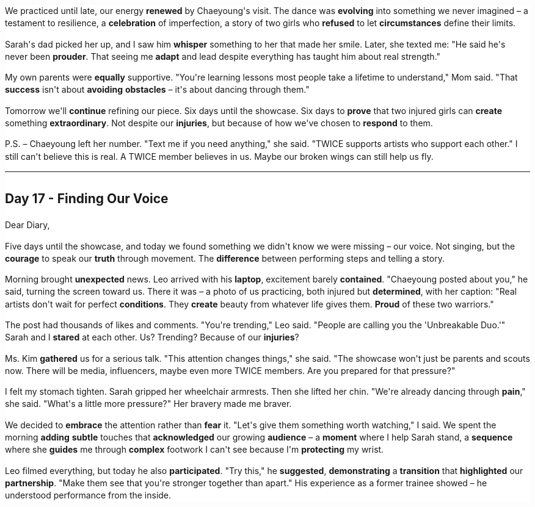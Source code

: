 We practiced until late, our energy **renewed** by Chaeyoung's visit. The dance was **evolving** into something we never imagined – a testament to resilience, a **celebration** of imperfection, a story of two girls who **refused** to let **circumstances** define their limits.

Sarah's dad picked her up, and I saw him **whisper** something to her that made her smile. Later, she texted me: "He said he's never been **prouder**. That seeing me **adapt** and lead despite everything has taught him about real strength."

My own parents were **equally** supportive. "You're learning lessons most people take a lifetime to understand," Mom said. "That **success** isn't about **avoiding** **obstacles** – it's about dancing through them."

Tomorrow we'll **continue** refining our piece. Six days until the showcase. Six days to **prove** that two injured girls can **create** something **extraordinary**. Not despite our **injuries**, but because of how we've chosen to **respond** to them.

P.S. – Chaeyoung left her number. "Text me if you need anything," she said. "TWICE supports artists who support each other." I still can't believe this is real. A TWICE member believes in us. Maybe our broken wings can still help us fly.


---


## Day 17 - Finding Our Voice

Dear Diary,

Five days until the showcase, and today we found something we didn't know we were missing – our voice. Not singing, but the **courage** to speak our **truth** through movement. The **difference** between performing steps and telling a story.

Morning brought **unexpected** news. Leo arrived with his **laptop**, excitement barely **contained**. "Chaeyoung posted about you," he said, turning the screen toward us. There it was – a photo of us practicing, both injured but **determined**, with her caption: "Real artists don't wait for perfect **conditions**. They **create** beauty from whatever life gives them. **Proud** of these two warriors."

The post had thousands of likes and comments. "You're trending," Leo said. "People are calling you the 'Unbreakable Duo.'" Sarah and I **stared** at each other. Us? Trending? Because of our **injuries**?

Ms. Kim **gathered** us for a serious talk. "This attention changes things," she said. "The showcase won't just be parents and scouts now. There will be media, influencers, maybe even more TWICE members. Are you prepared for that pressure?"

I felt my stomach tighten. Sarah gripped her wheelchair armrests. Then she lifted her chin. "We're already dancing through **pain**," she said. "What's a little more pressure?" Her bravery made me braver.

We decided to **embrace** the attention rather than **fear** it. "Let's give them something worth watching," I said. We spent the morning **adding** **subtle** touches that **acknowledged** our growing **audience** – a **moment** where I help Sarah stand, a **sequence** where she **guides** me through **complex** footwork I can't see because I'm **protecting** my wrist.

Leo filmed everything, but today he also **participated**. "Try this," he **suggested**, **demonstrating** a **transition** that **highlighted** our **partnership**. "Make them see that you're stronger together than apart." His experience as a former trainee showed – he understood performance from the inside.
